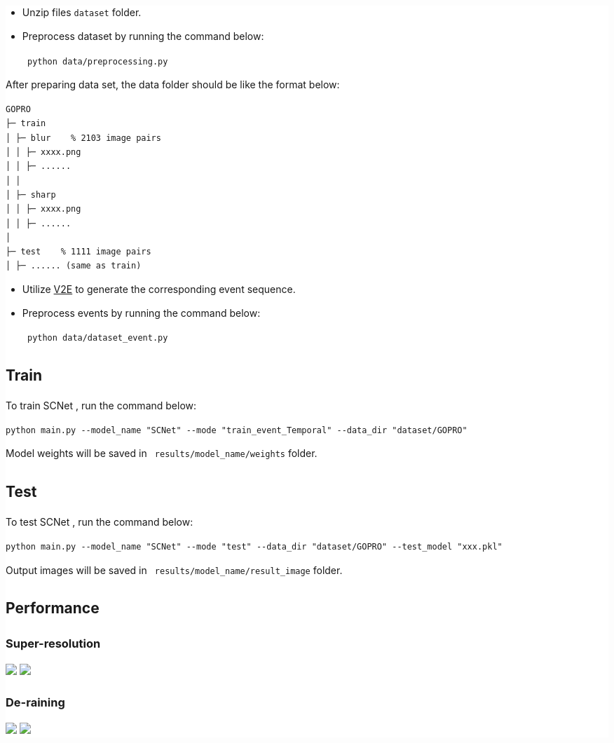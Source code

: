 - Unzip files ```dataset``` folder.

- Preprocess dataset by running the command below:

  ``` python data/preprocessing.py```

After preparing data set, the data folder should be like the format below:

```
GOPRO
├─ train
│ ├─ blur    % 2103 image pairs
│ │ ├─ xxxx.png
│ │ ├─ ......
│ │
│ ├─ sharp
│ │ ├─ xxxx.png
│ │ ├─ ......
│
├─ test    % 1111 image pairs
│ ├─ ...... (same as train)

```

- Utilize [V2E](https://github.com/SensorsINI/v2e) to generate the corresponding event sequence.

- Preprocess events by running the command below:

  ``` python data/dataset_event.py```



## Train

To train SCNet , run the command below:

``` python main.py --model_name "SCNet" --mode "train_event_Temporal" --data_dir "dataset/GOPRO" ```

Model weights will be saved in ``` results/model_name/weights``` folder.


## Test

To test SCNet , run the command below:

``` python main.py --model_name "SCNet" --mode "test" --data_dir "dataset/GOPRO" --test_model "xxx.pkl" ```

Output images will be saved in ``` results/model_name/result_image``` folder.



## Performance

### Super-resolution

<img src= "pic/result5.jpg" width="100%">

<img src= "pic/result2.jpg" width="100%">


### De-raining

<img src= "pic/result3.jpg" width="100%">

<img src= "pic/result4.jpg" width="100%">

```